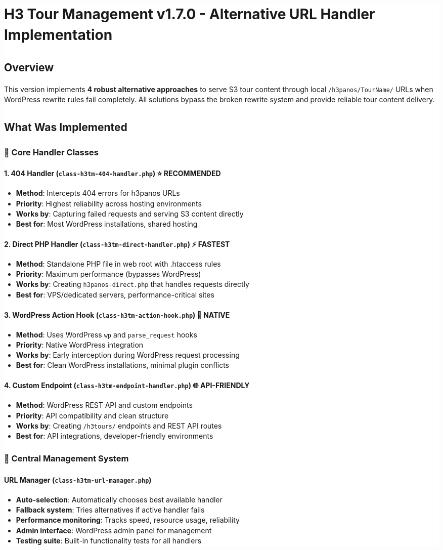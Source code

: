 # H3 Tour Management v1.7.0 - Alternative URL Handler Implementation

## Overview

This version implements **4 robust alternative approaches** to serve S3 tour content through local `/h3panos/TourName/` URLs when WordPress rewrite rules fail completely. All solutions bypass the broken rewrite system and provide reliable tour content delivery.

## What Was Implemented

### 🔧 Core Handler Classes

#### 1. **404 Handler** (`class-h3tm-404-handler.php`) ⭐ **RECOMMENDED**
- **Method**: Intercepts 404 errors for h3panos URLs
- **Priority**: Highest reliability across hosting environments
- **Works by**: Capturing failed requests and serving S3 content directly
- **Best for**: Most WordPress installations, shared hosting

#### 2. **Direct PHP Handler** (`class-h3tm-direct-handler.php`) ⚡ **FASTEST**
- **Method**: Standalone PHP file in web root with .htaccess rules
- **Priority**: Maximum performance (bypasses WordPress)
- **Works by**: Creating `h3panos-direct.php` that handles requests directly
- **Best for**: VPS/dedicated servers, performance-critical sites

#### 3. **WordPress Action Hook** (`class-h3tm-action-hook.php`) 🔧 **NATIVE**
- **Method**: Uses WordPress `wp` and `parse_request` hooks
- **Priority**: Native WordPress integration
- **Works by**: Early interception during WordPress request processing
- **Best for**: Clean WordPress installations, minimal plugin conflicts

#### 4. **Custom Endpoint** (`class-h3tm-endpoint-handler.php`) 🌐 **API-FRIENDLY**
- **Method**: WordPress REST API and custom endpoints
- **Priority**: API compatibility and clean structure
- **Works by**: Creating `/h3tours/` endpoints and REST API routes
- **Best for**: API integrations, developer-friendly environments

### 🎯 Central Management System

#### **URL Manager** (`class-h3tm-url-manager.php`)
- **Auto-selection**: Automatically chooses best available handler
- **Fallback system**: Tries alternatives if active handler fails
- **Performance monitoring**: Tracks speed, resource usage, reliability
- **Admin interface**: WordPress admin panel for management
- **Testing suite**: Built-in functionality tests for all handlers
